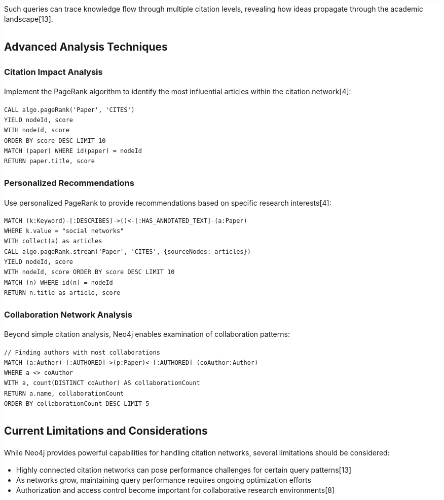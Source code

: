 Such queries can trace knowledge flow through multiple citation levels, revealing how ideas propagate through the academic landscape[13].

## Advanced Analysis Techniques

### Citation Impact Analysis
Implement the PageRank algorithm to identify the most influential articles within the citation network[4]:

```
CALL algo.pageRank('Paper', 'CITES')
YIELD nodeId, score
WITH nodeId, score 
ORDER BY score DESC LIMIT 10
MATCH (paper) WHERE id(paper) = nodeId
RETURN paper.title, score
```

### Personalized Recommendations
Use personalized PageRank to provide recommendations based on specific research interests[4]:

```
MATCH (k:Keyword)-[:DESCRIBES]->()<-[:HAS_ANNOTATED_TEXT]-(a:Paper)
WHERE k.value = "social networks"
WITH collect(a) as articles
CALL algo.pageRank.stream('Paper', 'CITES', {sourceNodes: articles})
YIELD nodeId, score
WITH nodeId, score ORDER BY score DESC LIMIT 10
MATCH (n) WHERE id(n) = nodeId
RETURN n.title as article, score
```

### Collaboration Network Analysis
Beyond simple citation analysis, Neo4j enables examination of collaboration patterns:

```
// Finding authors with most collaborations
MATCH (a:Author)-[:AUTHORED]->(p:Paper)<-[:AUTHORED]-(coAuthor:Author)
WHERE a <> coAuthor
WITH a, count(DISTINCT coAuthor) AS collaborationCount
RETURN a.name, collaborationCount
ORDER BY collaborationCount DESC LIMIT 5
```

## Current Limitations and Considerations

While Neo4j provides powerful capabilities for handling citation networks, several limitations should be considered:

- Highly connected citation networks can pose performance challenges for certain query patterns[13]
- As networks grow, maintaining query performance requires ongoing optimization efforts
- Authorization and access control become important for collaborative research environments[8]
